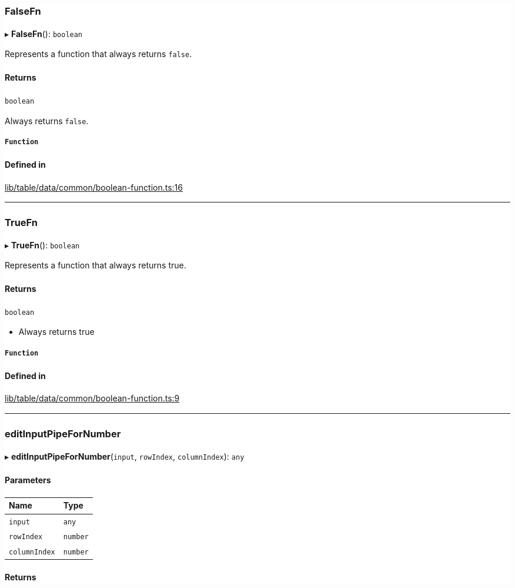 ### FalseFn

▸ **FalseFn**(): `boolean`

Represents a function that always returns `false`.

#### Returns

`boolean`

Always returns `false`.

**`Function`**

#### Defined in

[lib/table/data/common/boolean-function.ts:16](https://github.com/guiexperttable/ge-table/blob/65066c0/libs/table/src/lib/table/data/common/boolean-function.ts#L16)

___

### TrueFn

▸ **TrueFn**(): `boolean`

Represents a function that always returns true.

#### Returns

`boolean`

- Always returns true

**`Function`**

#### Defined in

[lib/table/data/common/boolean-function.ts:9](https://github.com/guiexperttable/ge-table/blob/65066c0/libs/table/src/lib/table/data/common/boolean-function.ts#L9)

___

### editInputPipeForNumber

▸ **editInputPipeForNumber**(`input`, `rowIndex`, `columnIndex`): `any`

#### Parameters

| Name | Type |
| :------ | :------ |
| `input` | `any` |
| `rowIndex` | `number` |
| `columnIndex` | `number` |

#### Returns
